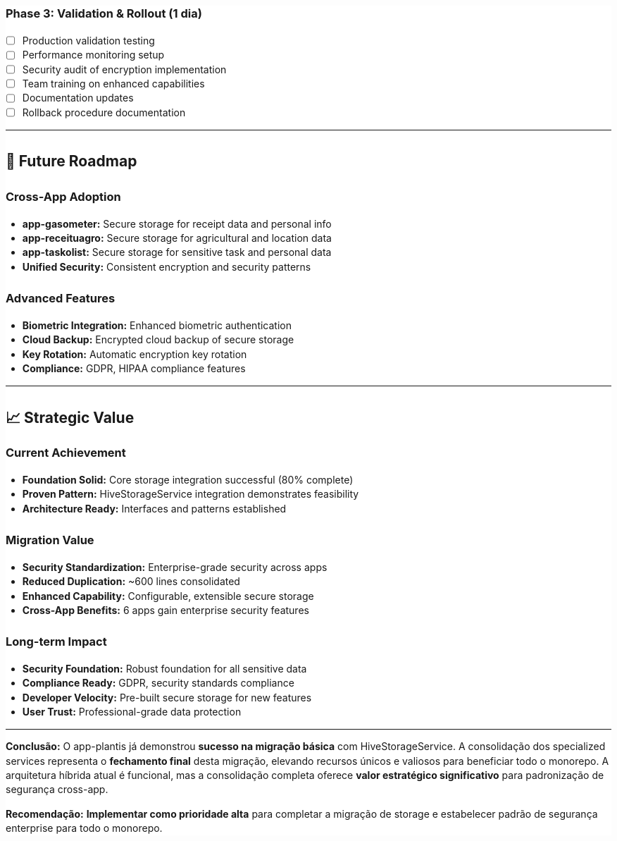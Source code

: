 ### **Phase 3: Validation & Rollout (1 dia)**
- [ ] Production validation testing
- [ ] Performance monitoring setup
- [ ] Security audit of encryption implementation
- [ ] Team training on enhanced capabilities
- [ ] Documentation updates
- [ ] Rollback procedure documentation

---

## 🔄 Future Roadmap

### **Cross-App Adoption**
- **app-gasometer:** Secure storage for receipt data and personal info
- **app-receituagro:** Secure storage for agricultural and location data
- **app-taskolist:** Secure storage for sensitive task and personal data
- **Unified Security:** Consistent encryption and security patterns

### **Advanced Features**
- **Biometric Integration:** Enhanced biometric authentication
- **Cloud Backup:** Encrypted cloud backup of secure storage
- **Key Rotation:** Automatic encryption key rotation
- **Compliance:** GDPR, HIPAA compliance features

---

## 📈 Strategic Value

### **Current Achievement**
- **Foundation Solid:** Core storage integration successful (80% complete)
- **Proven Pattern:** HiveStorageService integration demonstrates feasibility
- **Architecture Ready:** Interfaces and patterns established

### **Migration Value**
- **Security Standardization:** Enterprise-grade security across apps
- **Reduced Duplication:** ~600 lines consolidated
- **Enhanced Capability:** Configurable, extensible secure storage
- **Cross-App Benefits:** 6 apps gain enterprise security features

### **Long-term Impact**
- **Security Foundation:** Robust foundation for all sensitive data
- **Compliance Ready:** GDPR, security standards compliance
- **Developer Velocity:** Pre-built secure storage for new features
- **User Trust:** Professional-grade data protection

---

**Conclusão:** O app-plantis já demonstrou **sucesso na migração básica** com HiveStorageService. A consolidação dos specialized services representa o **fechamento final** desta migração, elevando recursos únicos e valiosos para beneficiar todo o monorepo. A arquitetura híbrida atual é funcional, mas a consolidação completa oferece **valor estratégico significativo** para padronização de segurança cross-app.

**Recomendação:** **Implementar como prioridade alta** para completar a migração de storage e estabelecer padrão de segurança enterprise para todo o monorepo.